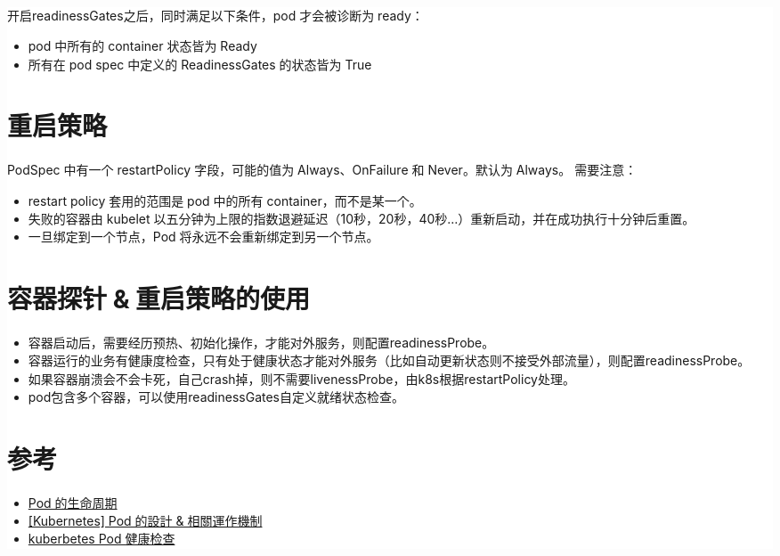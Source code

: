 开启readinessGates之后，同时满足以下条件，pod 才会被诊断为 ready：
- pod 中所有的 container 状态皆为 Ready
- 所有在 pod spec 中定义的 ReadinessGates 的状态皆为 True

# 重启策略

PodSpec 中有一个 restartPolicy 字段，可能的值为 Always、OnFailure 和 Never。默认为 Always。 
需要注意：
- restart policy 套用的范围是 pod 中的所有 container，而不是某一个。
- 失败的容器由 kubelet 以五分钟为上限的指数退避延迟（10秒，20秒，40秒…）重新启动，并在成功执行十分钟后重置。
- 一旦绑定到一个节点，Pod 将永远不会重新绑定到另一个节点。

# 容器探针 & 重启策略的使用

- 容器启动后，需要经历预热、初始化操作，才能对外服务，则配置readinessProbe。
- 容器运行的业务有健康度检查，只有处于健康状态才能对外服务（比如自动更新状态则不接受外部流量），则配置readinessProbe。
- 如果容器崩溃会不会卡死，自己crash掉，则不需要livenessProbe，由k8s根据restartPolicy处理。
- pod包含多个容器，可以使用readinessGates自定义就绪状态检查。

# 参考

- [Pod 的生命周期](https://kubernetes.io/zh/docs/concepts/workloads/pods/pod-lifecycle/)
- [[Kubernetes] Pod 的設計 & 相關運作機制](https://godleon.github.io/blog/Kubernetes/k8s-Pod-Overview/)
- [kuberbetes Pod 健康检查](https://blog.csdn.net/zhwyj1019/article/details/90447886)


